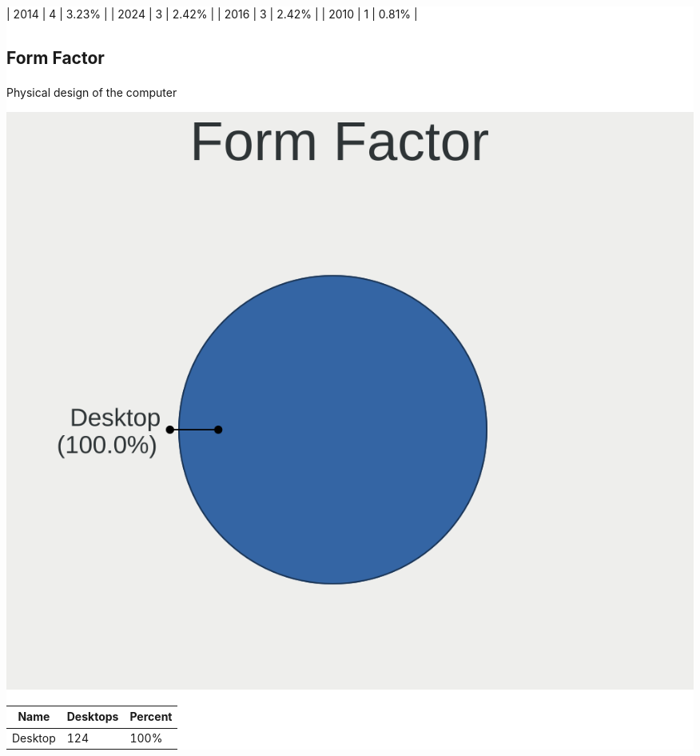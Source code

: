 | 2014 | 4        | 3.23%   |
| 2024 | 3        | 2.42%   |
| 2016 | 3        | 2.42%   |
| 2010 | 1        | 0.81%   |

Form Factor
-----------

Physical design of the computer

![Form Factor](./images/pie_chart/node_formfactor.svg)


| Name    | Desktops | Percent |
|---------|----------|---------|
| Desktop | 124      | 100%    |
